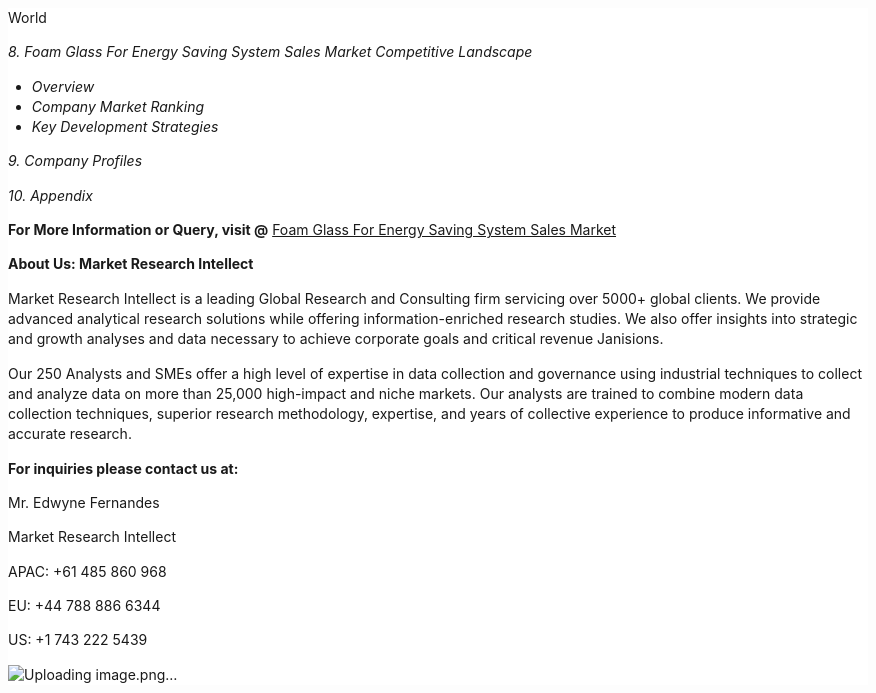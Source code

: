 World</span></em></li></ul><p><em><span class="font-[700]">8. Foam Glass For Energy Saving System Sales Market Competitive Landscape</span></em></p><ul><li><em><span class="">Overview</span></em></li><li><em><span class="">Company Market Ranking</span></em></li><li><em><span class="">Key Development Strategies</span></em></li></ul><p><em><span class="font-[700]">9. Company Profiles</span></em></p><p><em><span class="font-[700]">10. Appendix</span></em></p><p><span class="font-[700]"><strong>For More Information or Query, visit&nbsp;@</strong>&nbsp;</span><span class="font-[700]"><a href="https://www.marketresearchintellect.com/product/global-foam-glass-for-energy-saving-system-sales-market/?utm_source=Linkedin&utm_medium=846" target="_blank" data-tracking-control-name="article-ssr-frontend-pulse_little-text-block" data-tracking-will-navigate="" data-test-link="">Foam Glass For Energy Saving System Sales Market</a></span></p><p><strong><span class="font-[700]">About Us: Market Research Intellect</span></strong></p><p><span class="">Market Research Intellect is a leading Global Research and Consulting firm servicing over 5000+ global clients. We provide advanced analytical research solutions while offering information-enriched research studies.&nbsp;</span>We also offer insights into strategic and growth analyses and data necessary to achieve corporate goals and critical revenue Janisions.</p><p><span class="">Our 250 Analysts and SMEs offer a high level of expertise in data collection and governance using industrial techniques to collect and analyze data on more than 25,000 high-impact and niche markets. Our analysts are trained to combine modern data collection techniques, superior research methodology, expertise, and years of collective experience to produce informative and accurate research.</span></p><p><strong>For inquiries please contact us at:</strong></p><p>Mr. Edwyne Fernandes</p><p>Market Research Intellect</p><p>APAC: +61 485 860 968</p><p>EU: +44 788 886 6344</p><p>US: +1 743 222 5439</p>
![Uploading image.png…]()
